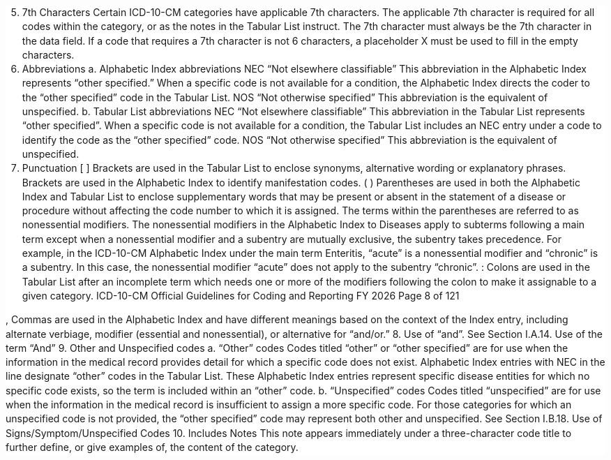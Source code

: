 5. 7th Characters
Certain ICD-10-CM categories have applicable 7th characters. The applicable 7th
character is required for all codes within the category, or as the notes in the Tabular List
instruct. The 7th character must always be the 7th character in the data field. If a code
that requires a 7th character is not 6 characters, a placeholder X must be used to fill in
the empty characters.
6. Abbreviations
a. Alphabetic Index abbreviations
NEC “Not elsewhere classifiable”
This abbreviation in the Alphabetic Index represents “other specified.”
When a specific code is not available for a condition, the Alphabetic
Index directs the coder to the “other specified” code in the Tabular List.
NOS “Not otherwise specified”
This abbreviation is the equivalent of unspecified.
b. Tabular List abbreviations
NEC “Not elsewhere classifiable”
This abbreviation in the Tabular List represents “other specified”. When
a specific code is not available for a condition, the Tabular List includes
an NEC entry under a code to identify the code as the “other specified”
code.
NOS “Not otherwise specified”
This abbreviation is the equivalent of unspecified.
7. Punctuation
[ ] Brackets are used in the Tabular List to enclose synonyms, alternative wording or
explanatory phrases. Brackets are used in the Alphabetic Index to identify
manifestation codes.
( ) Parentheses are used in both the Alphabetic Index and Tabular List to enclose
supplementary words that may be present or absent in the statement of a disease or
procedure without affecting the code number to which it is assigned. The terms
within the parentheses are referred to as nonessential modifiers. The nonessential
modifiers in the Alphabetic Index to Diseases apply to subterms following a main
term except when a nonessential modifier and a subentry are mutually exclusive,
the subentry takes precedence. For example, in the ICD-10-CM Alphabetic Index
under the main term Enteritis, “acute” is a nonessential modifier and “chronic” is a
subentry. In this case, the nonessential modifier “acute” does not apply to the
subentry “chronic”.
: Colons are used in the Tabular List after an incomplete term which needs one or
more of the modifiers following the colon to make it assignable to a given
category.
ICD-10-CM Official Guidelines for Coding and Reporting
FY 2026
Page 8 of 121

, Commas are used in the Alphabetic Index and have different meanings based
on the context of the Index entry, including alternate verbiage, modifier (essential
and nonessential), or alternative for “and/or.”
8. Use of “and”.
See Section I.A.14. Use of the term “And”
9. Other and Unspecified codes
a. “Other” codes
Codes titled “other” or “other specified” are for use when the information in the
medical record provides detail for which a specific code does not exist.
Alphabetic Index entries with NEC in the line designate “other” codes in the
Tabular List. These Alphabetic Index entries represent specific disease entities
for which no specific code exists, so the term is included within an “other” code.
b. “Unspecified” codes
Codes titled “unspecified” are for use when the information in the medical
record is insufficient to assign a more specific code. For those categories for
which an unspecified code is not provided, the “other specified” code may
represent both other and unspecified.
See Section I.B.18. Use of Signs/Symptom/Unspecified Codes
10. Includes Notes
This note appears immediately under a three-character code title to further define, or give
examples of, the content of the category.